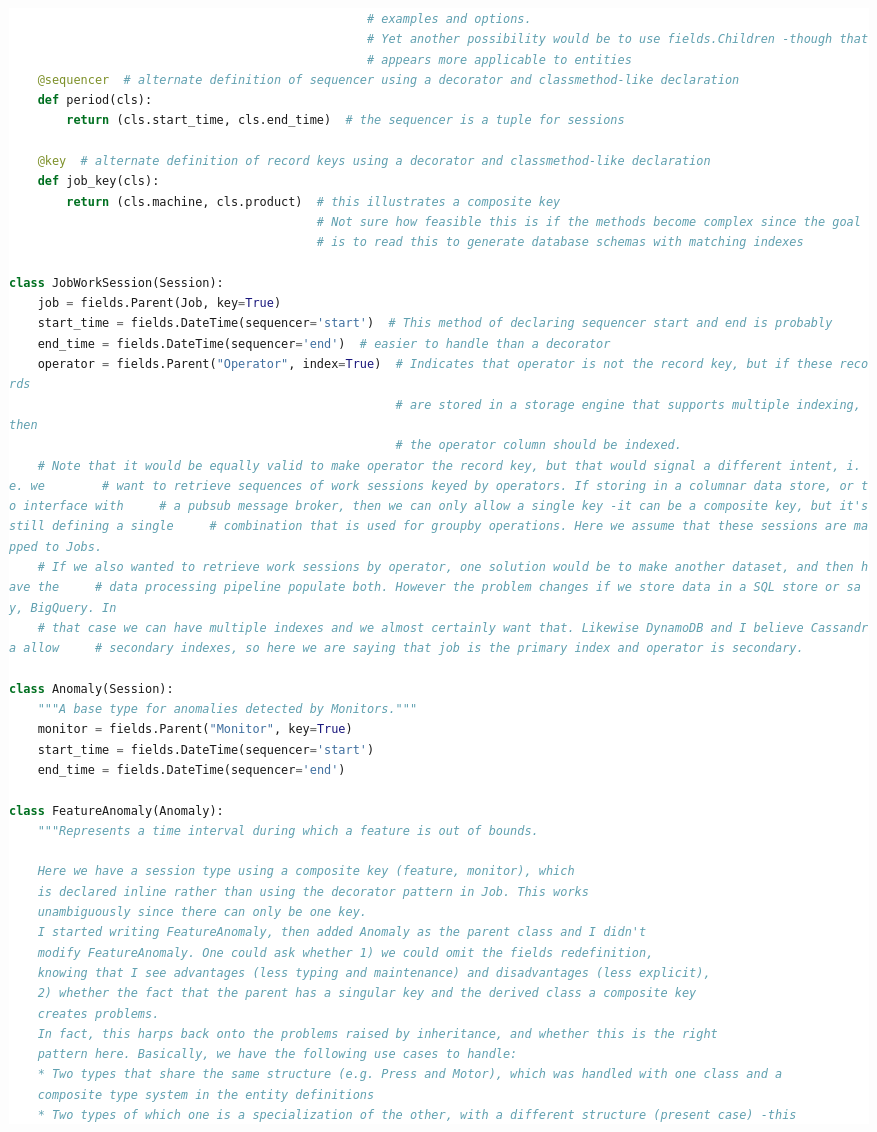 ```python
                    							  # examples and options.
                        						  # Yet another possibility would be to use fields.Children -though that
                            					  # appears more applicable to entities
	@sequencer	# alternate definition of sequencer using a decorator and classmethod-like declaration
    def period(cls):
        return (cls.start_time, cls.end_time)  # the sequencer is a tuple for sessions
    
    @key  # alternate definition of record keys using a decorator and classmethod-like declaration
    def job_key(cls):
        return (cls.machine, cls.product)  # this illustrates a composite key
    									   # Not sure how feasible this is if the methods become complex since the goal
        								   # is to read this to generate database schemas with matching indexes
                        
class JobWorkSession(Session):
    job = fields.Parent(Job, key=True)
    start_time = fields.DateTime(sequencer='start')  # This method of declaring sequencer start and end is probably
    end_time = fields.DateTime(sequencer='end')  # easier to handle than a decorator
    operator = fields.Parent("Operator", index=True)  # Indicates that operator is not the record key, but if these records
    												  # are stored in a storage engine that supports multiple indexing, then
        											  # the operator column should be indexed.
    # Note that it would be equally valid to make operator the record key, but that would signal a different intent, i.e. we 		# want to retrieve sequences of work sessions keyed by operators. If storing in a columnar data store, or to interface with 	# a pubsub message broker, then we can only allow a single key -it can be a composite key, but it's still defining a single 	# combination that is used for groupby operations. Here we assume that these sessions are mapped to Jobs.
    # If we also wanted to retrieve work sessions by operator, one solution would be to make another dataset, and then have the 	# data processing pipeline populate both. However the problem changes if we store data in a SQL store or say, BigQuery. In
    # that case we can have multiple indexes and we almost certainly want that. Likewise DynamoDB and I believe Cassandra allow 	# secondary indexes, so here we are saying that job is the primary index and operator is secondary.
    
class Anomaly(Session):
    """A base type for anomalies detected by Monitors."""
    monitor = fields.Parent("Monitor", key=True)
    start_time = fields.DateTime(sequencer='start')
    end_time = fields.DateTime(sequencer='end')
    
class FeatureAnomaly(Anomaly):
    """Represents a time interval during which a feature is out of bounds.
    
    Here we have a session type using a composite key (feature, monitor), which
    is declared inline rather than using the decorator pattern in Job. This works
    unambiguously since there can only be one key.
    I started writing FeatureAnomaly, then added Anomaly as the parent class and I didn't
    modify FeatureAnomaly. One could ask whether 1) we could omit the fields redefinition,
    knowing that I see advantages (less typing and maintenance) and disadvantages (less explicit),
    2) whether the fact that the parent has a singular key and the derived class a composite key
    creates problems.
    In fact, this harps back onto the problems raised by inheritance, and whether this is the right
    pattern here. Basically, we have the following use cases to handle:
    * Two types that share the same structure (e.g. Press and Motor), which was handled with one class and a
    composite type system in the entity definitions
    * Two types of which one is a specialization of the other, with a different structure (present case) -this
```